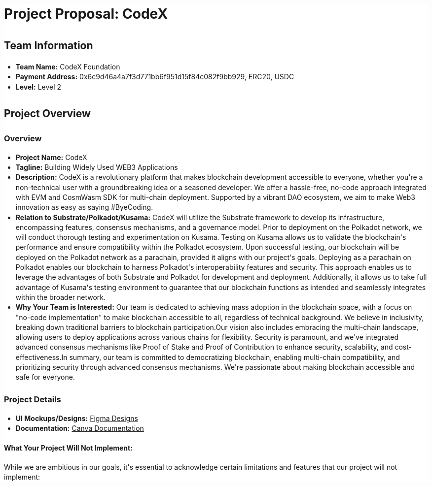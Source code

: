 

# Project Proposal: CodeX

## Team Information
- **Team Name:** CodeX Foundation
- **Payment Address:** 0x6c9d46a4a7f3d771bb6f951d15f84c082f9bb929, ERC20, USDC
- **Level:** Level 2

## Project Overview

### Overview
- **Project Name:** CodeX
- **Tagline:** Building Widely Used WEB3 Applications
- **Description:** CodeX is a revolutionary platform that makes blockchain development accessible to everyone, whether you're a non-technical user with a groundbreaking idea or a seasoned developer. We offer a hassle-free, no-code approach integrated with EVM and CosmWasm SDK for multi-chain deployment. Supported by a vibrant DAO ecosystem, we aim to make Web3 innovation as easy as saying #ByeCoding.
- **Relation to Substrate/Polkadot/Kusama:** CodeX will utilize the Substrate framework to develop its infrastructure, encompassing features, consensus mechanisms, and a governance model. Prior to deployment on the Polkadot network, we will conduct thorough testing and experimentation on Kusama. Testing on Kusama allows us to validate the blockchain's performance and ensure compatibility within the Polkadot ecosystem. Upon successful testing, our blockchain will be deployed on the Polkadot network as a parachain, provided it aligns with our project's goals. Deploying as a parachain on Polkadot enables our blockchain to harness Polkadot's interoperability features and security. This approach enables us to leverage the advantages of both Substrate and Polkadot for development and deployment. Additionally, it allows us to take full advantage of Kusama's testing environment to guarantee that our blockchain functions as intended and seamlessly integrates within the broader network.
- **Why Your Team is Interested:** Our team is dedicated to achieving mass adoption in the blockchain space, with a focus on "no-code implementation" to make blockchain accessible to all, regardless of technical background. We believe in inclusivity, breaking down traditional barriers to blockchain participation.Our vision also includes embracing the multi-chain landscape, allowing users to deploy applications across various chains for flexibility. Security is paramount, and we've integrated advanced consensus mechanisms like Proof of Stake and Proof of Contribution to enhance security, scalability, and cost-effectiveness.In summary, our team is committed to democratizing blockchain, enabling multi-chain compatibility, and prioritizing security through advanced consensus mechanisms. We're passionate about making blockchain accessible and safe for everyone.


### Project Details
- **UI Mockups/Designs:** [Figma Designs](https://www.figma.com/file/ES5Y4ObZNluGzs0wS5uPdx/codex-design-web?type=design&node-id=4%3A54&mode=design&t=iIgpdpOUj3Lhxu1Y-1)
- **Documentation:** [Canva Documentation](https://www.canva.com/design/DAFs0erTEWU/S7LP34HZ8iSvLGvjdTCqgg/edit)

#### What Your Project Will Not Implement: 

While we are ambitious in our goals, it's essential to acknowledge certain limitations and features that our project will not implement:
